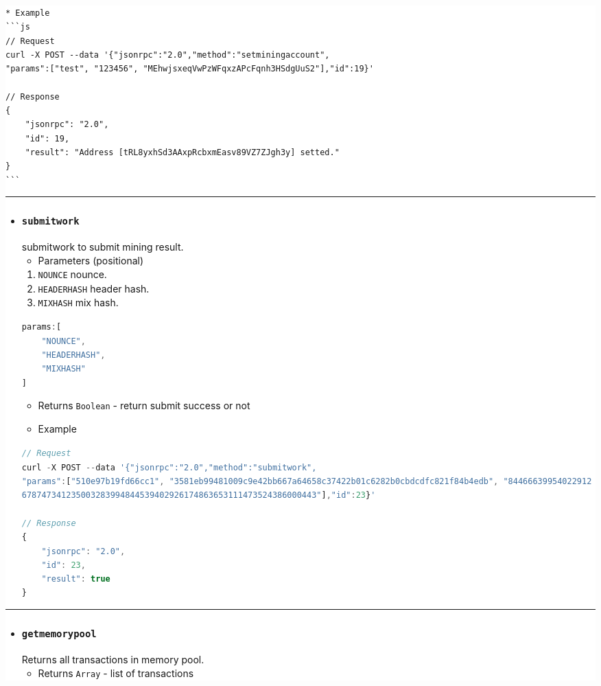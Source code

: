     * Example
    ```js
    // Request
    curl -X POST --data '{"jsonrpc":"2.0","method":"setminingaccount",
    "params":["test", "123456", "MEhwjsxeqVwPzWFqxzAPcFqnh3HSdgUuS2"],"id":19}'

    // Response
    {
        "jsonrpc": "2.0", 
        "id": 19, 
        "result": "Address [tRL8yxhSd3AAxpRcbxmEasv89VZ7ZJgh3y] setted."
    }
    ```

***

* ### `submitwork`
    submitwork to submit mining result.
    * Parameters (positional)
    1. `NOUNCE` nounce.
    2. `HEADERHASH` header hash.
    3. `MIXHASH` mix hash.
    ```js
    params:[
        "NOUNCE", 
        "HEADERHASH", 
        "MIXHASH"
    ]
     ```
    * Returns
    `Boolean` - return submit success or not

    * Example
    ```js
    // Request
    curl -X POST --data '{"jsonrpc":"2.0","method":"submitwork",
    "params":["510e97b19fd66cc1", "3581eb99481009c9e42bb667a64658c37422b01c6282b0cbdcdfc821f84b4edb", "84466639954022912678747341235003283994844539402926174863653111473524386000443"],"id":23}'

    // Response
    {
        "jsonrpc": "2.0", 
        "id": 23, 
        "result": true
    }
    ```

***

* ### `getmemorypool`
    Returns all transactions in memory pool.
    * Returns
    `Array` - list of transactions

